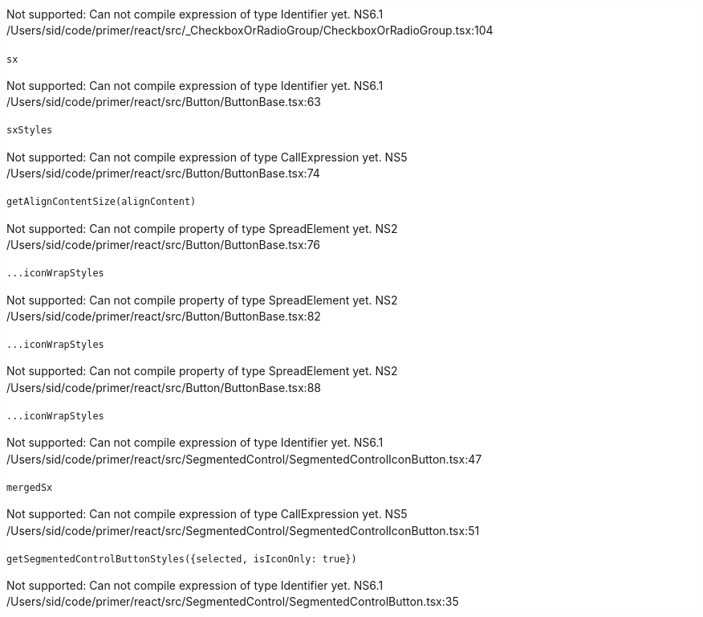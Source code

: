
Not supported: Can not compile expression of type Identifier yet. NS6.1
/Users/sid/code/primer/react/src/_CheckboxOrRadioGroup/CheckboxOrRadioGroup.tsx:104

```tsx
sx
```


Not supported: Can not compile expression of type Identifier yet. NS6.1
/Users/sid/code/primer/react/src/Button/ButtonBase.tsx:63

```tsx
sxStyles
```


Not supported: Can not compile expression of type CallExpression yet. NS5
/Users/sid/code/primer/react/src/Button/ButtonBase.tsx:74

```tsx
getAlignContentSize(alignContent)
```


Not supported: Can not compile property of type SpreadElement yet. NS2
/Users/sid/code/primer/react/src/Button/ButtonBase.tsx:76

```tsx
...iconWrapStyles
```


Not supported: Can not compile property of type SpreadElement yet. NS2
/Users/sid/code/primer/react/src/Button/ButtonBase.tsx:82

```tsx
...iconWrapStyles
```


Not supported: Can not compile property of type SpreadElement yet. NS2
/Users/sid/code/primer/react/src/Button/ButtonBase.tsx:88

```tsx
...iconWrapStyles
```


Not supported: Can not compile expression of type Identifier yet. NS6.1
/Users/sid/code/primer/react/src/SegmentedControl/SegmentedControlIconButton.tsx:47

```tsx
mergedSx
```


Not supported: Can not compile expression of type CallExpression yet. NS5
/Users/sid/code/primer/react/src/SegmentedControl/SegmentedControlIconButton.tsx:51

```tsx
getSegmentedControlButtonStyles({selected, isIconOnly: true})
```


Not supported: Can not compile expression of type Identifier yet. NS6.1
/Users/sid/code/primer/react/src/SegmentedControl/SegmentedControlButton.tsx:35
